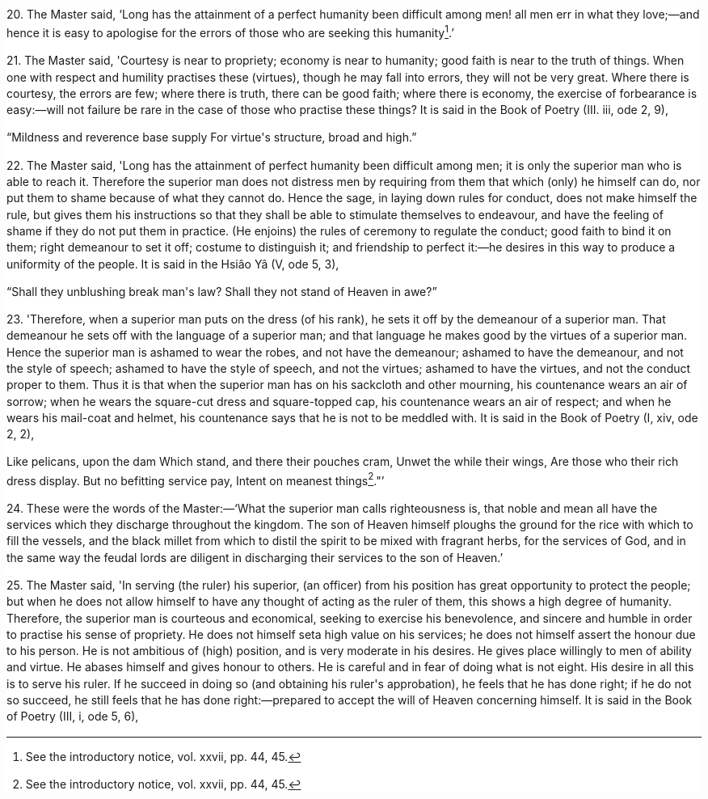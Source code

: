 20\. The Master said, ‘Long has the attainment of a perfect humanity been difficult among men! all men err in what they love;—and hence it is easy to apologise for the errors of those who are seeking this humanity[^1].’

21\. The Master said, 'Courtesy is near to propriety; economy is near to humanity; good faith is near to the truth of things. When one with respect and humility practises these (virtues), though he may fall into errors, they will not be very great. Where there is courtesy, the errors are few; where there is truth, there can be good faith; where there is economy, the exercise of forbearance is easy:—will not failure be rare in the case of those who practise these things? It is said in the Book of Poetry (III. iii, ode 2, 9),

“Mildness and reverence base supply
For virtue's structure, broad and high.”

22\. The Master said, 'Long has the attainment of perfect humanity been difficult among men; it is only the superior man who is able to reach it. Therefore the superior man does not distress men by requiring from them that which (only) he himself can do, nor put them to shame because of what they cannot do. Hence the sage, in laying down rules for conduct, does not make himself the rule, but gives them his instructions so that they shall be able to stimulate themselves to endeavour, and have the feeling of shame if they do not put them in practice. (He enjoins) the rules of ceremony to regulate the conduct; good faith to bind it on them; right demeanour to set it off; costume to distinguish it; and friendship to perfect it:—he desires in this way to produce a uniformity of the people. It is said in the Hsiâo Yâ (V, ode 5, 3),


“Shall they unblushing break man's law?
Shall they not stand of Heaven in awe?”

23\. 'Therefore, when a superior man puts on the dress (of his rank), he sets it off by the demeanour of a superior man. That demeanour he sets off with the language of a superior man; and that language he makes good by the virtues of a superior man. Hence the superior man is ashamed to wear the robes, and not have the demeanour; ashamed to have the demeanour, and not the style of speech; ashamed to have the style of speech, and not the virtues; ashamed to have the virtues, and not the conduct proper to them. Thus it is that when the superior man has on his sackcloth and other mourning, his countenance wears an air of sorrow; when he wears the square-cut dress and square-topped cap, his countenance wears an air of respect; and when he wears his mail-coat and helmet, his countenance says that he is not to be meddled with. It is said in the Book of Poetry (I, xiv, ode 2, 2),

Like pelicans, upon the dam
Which stand, and there their pouches cram,
Unwet the while their wings,
Are those who their rich dress display.
But no befitting service pay,
Intent on meanest things[^1]."’


24\. These were the words of the Master:—‘What the superior man calls righteousness is, that noble and mean all have the services which they discharge throughout the kingdom. The son of Heaven himself ploughs the ground for the rice with which to fill the vessels, and the black millet from which to distil the spirit to be mixed with fragrant herbs, for the services of God, and in the same way the feudal lords are diligent in discharging their services to the son of Heaven.’

25\. The Master said, 'In serving (the ruler) his superior, (an officer) from his position has great opportunity to protect the people; but when he does not allow himself to have any thought of acting as the ruler of them, this shows a high degree of humanity. Therefore, the superior man is courteous and economical, seeking to exercise his benevolence, and sincere and humble in order to practise his sense of propriety. He does not himself seta high value on his services; he does not himself assert the honour due to his person. He is not ambitious of (high) position, and is very moderate in his desires. He gives place willingly to men of ability and virtue. He abases himself and gives honour to others. He is careful and in fear of doing what is not eight. His desire in all this is to serve his ruler. If he succeed in doing so (and obtaining his ruler's approbation), he feels that he has done right; if he do not so succeed, he still feels that he has done right:—prepared to accept the will of Heaven concerning himself. It is said in the Book of Poetry (III, i, ode 5, 6),


[^1]: See the introductory notice, vol. xxvii, pp. 44, 45.
[^2]: Compare Analects, V, 22. When Confucius thus spoke, he was accepting his failure in the different states, and saying in effect that his principles and example would ultimately win their way, without his being immediately successful.
[^1]: The text of this short paragraph is supposed to the defective.
[^1]: See the explanation of the 4th Hexagram, mang, vol. xvi, pp. 64, 65,—with this paragraph ends the first section of the Treatise. It seems to be extended to exhibit the necessity of reverence in the superior man, who is to be an example to others.
[^2]: Comparing this utterance with the decision of Confucius in the Analects, XIV, 36, Khan Hâo thinks it doubtful that we have here the sentiment or words of the sage.
[^1]: In illustration of this point there is always adduced the case of the duke of Kâu, who erred, under the influence of his brotherly love, in the promotion of his brothers that afterwards joined in rebellion.
[^2]:  The right hand is used most readily and with greatest effect.
[^3]: With this paragraph ends the second section of the Treatise. It is occupied with the subject of humanity, or the whole nature of man, of which benevolence is the chief element and characteristic, as the most powerful form of example.
[^1]: This seems to be the meaning, about which there are various opinions.
[^1]: With this paragraph ends the 3rd section of the Book. ‘It speaks,’ say the Khien-lung editors, 'of the perfect humanity, showing that to rest naturally in this is very difficult, yet it is possible by self-government to advance from the practice of it, with a view to one's advantage, to that natural resting in it; and by means of instruction to advance from the practice of it by constraint to the doing so for its advantages.'
[^1]: With this ends the 4th section of the Book, ‘On the service of his ruler by an inferior, showing the righteousness between them, and how that righteousness completes the humanity.’
[^2]: The ode here quoted from can hardly be any other than III, ii, 7. The first character in the former of the two lines in that ode, however, is only the phonetic part of that in the text here, and the meaning of ‘force or vigour’ which the writer employs seems incongruous with that belonging to it in the Shih, where it occurs several times, in combination with the character that follows it, used as a binomial adjective. I need not say more on the difficulty. The meaning of the paragraph as a whole is plain:—‘The superior man,’ the competent ruler, must possess, blended together, the strength of the father and the gentleness of the mother.
[^1]: The ruler-father of the previous paragraph is here contrasted with the ordinary parent; but the second half of the text is not easily translated, and is difficult to comprehend.
[^1]: ‘The line of Yü’ was Shun, who succeeded to Yâo. He did not found a dynasty; but he is often spoken of as if he had done so.
[^1]: With this paragraph it is understood that the 5th section of the Book ends, ‘illustrating the perfect humanity of the superior man in the government of the people.’ Every fresh section thus far, however, has commenced with a—‘These were the words of the Master,’ and in no case ended with that phraseology. Paragraph 35 rightly begins with it. It is out of place, or rather misplaced, in this; and belongs, I believe, to another place, as we shall see. We should read here, instead of it, ‘The Master said.’ With regard to the greater part of the section, its genuineness is liable to suspicion, and is indeed denied by the majority of commentators, including the Khien-lung editors. The sentiments are more Tâoistic than Confucian. See the introductory notice of the Book.
[^1]: See the Thwan, or first of the appendixes of the Yî, on Hexagram 26, vol. xvi, page 234.
[^1]: With this commences the 7th section of the Book, but it commences irregularly with ‘the Master said,’ instead of ‘The words of the Master were;’ see note above, on page 344.
[^1]: Here ends the 7th section, showing how the superior man strives to be sincere in his words and looks.
[^1]: The king and feudal lords.